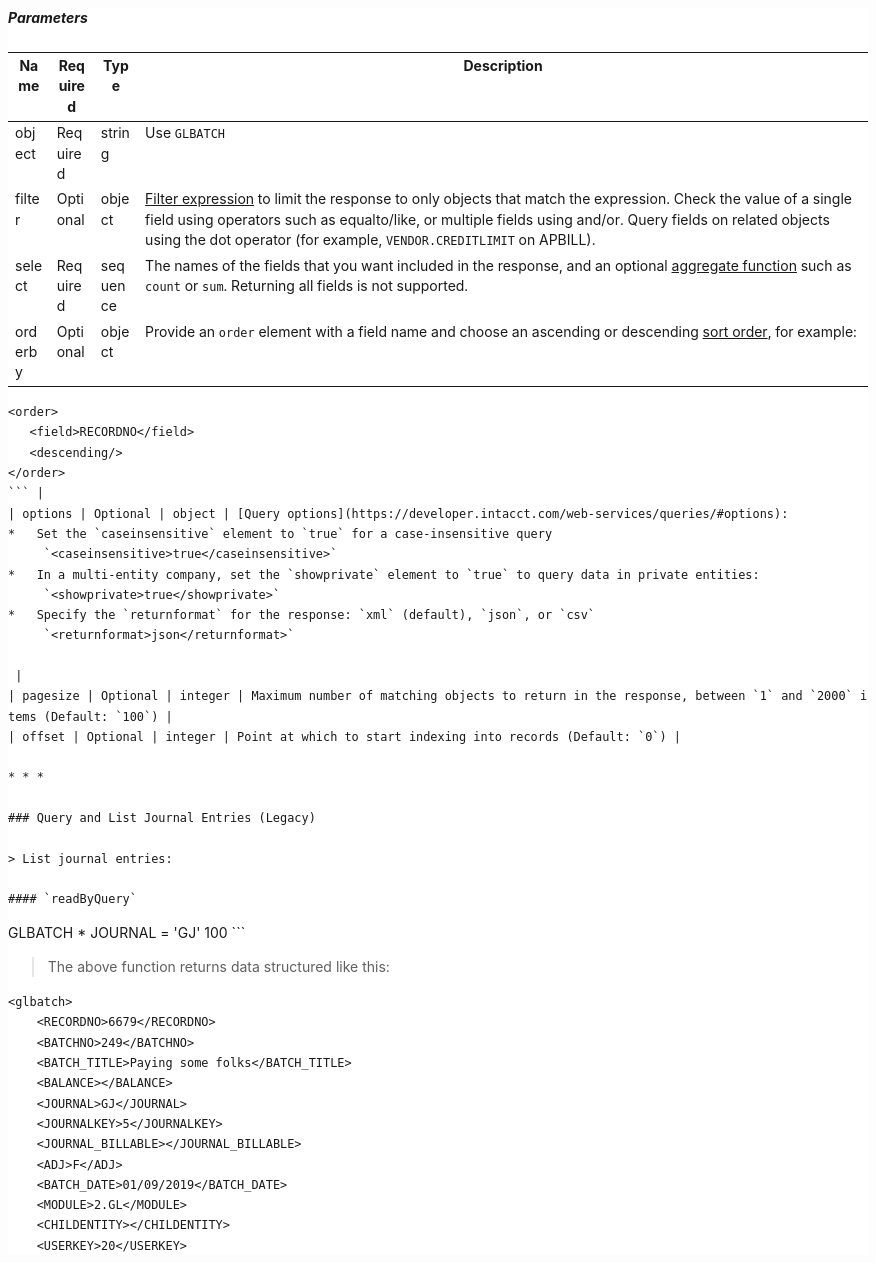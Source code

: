 ##### Parameters

| Name | Required | Type | Description |
| --- | --- | --- | --- |
| object | Required | string | Use `GLBATCH` |
| filter | Optional | object | [Filter expression](https://developer.intacct.com/web-services/queries/#filter) to limit the response to only objects that match the expression. Check the value of a single field using operators such as equalto/like, or multiple fields using and/or. Query fields on related objects using the dot operator (for example, `VENDOR.CREDITLIMIT` on APBILL). |
| select | Required | sequence | The names of the fields that you want included in the response, and an optional [aggregate function](https://developer.intacct.com/web-services/queries/#aggregate-functions) such as `count` or `sum`. Returning all fields is not supported. |
| orderby | Optional | object | Provide an `order` element with a field name and choose an ascending or descending [sort order](https://developer.intacct.com/web-services/queries/#order-by), for example:  
```
<order>  
   <field>RECORDNO</field>   
   <descending/>   
</order>
``` |
| options | Optional | object | [Query options](https://developer.intacct.com/web-services/queries/#options):
*   Set the `caseinsensitive` element to `true` for a case-insensitive query  
     `<caseinsensitive>true</caseinsensitive>`
*   In a multi-entity company, set the `showprivate` element to `true` to query data in private entities:  
     `<showprivate>true</showprivate>`
*   Specify the `returnformat` for the response: `xml` (default), `json`, or `csv`  
     `<returnformat>json</returnformat>`

 |
| pagesize | Optional | integer | Maximum number of matching objects to return in the response, between `1` and `2000` items (Default: `100`) |
| offset | Optional | integer | Point at which to start indexing into records (Default: `0`) |

* * *

### Query and List Journal Entries (Legacy)

> List journal entries:

#### `readByQuery`

```
<readByQuery>
    <object>GLBATCH</object>
    <fields>*</fields>
    <query>JOURNAL = 'GJ'</query>
    <pagesize>100</pagesize>
</readByQuery>
```

> The above function returns data structured like this:

```
<glbatch>
    <RECORDNO>6679</RECORDNO>
    <BATCHNO>249</BATCHNO>
    <BATCH_TITLE>Paying some folks</BATCH_TITLE>
    <BALANCE></BALANCE>
    <JOURNAL>GJ</JOURNAL>
    <JOURNALKEY>5</JOURNALKEY>
    <JOURNAL_BILLABLE></JOURNAL_BILLABLE>
    <ADJ>F</ADJ>
    <BATCH_DATE>01/09/2019</BATCH_DATE>
    <MODULE>2.GL</MODULE>
    <CHILDENTITY></CHILDENTITY>
    <USERKEY>20</USERKEY>